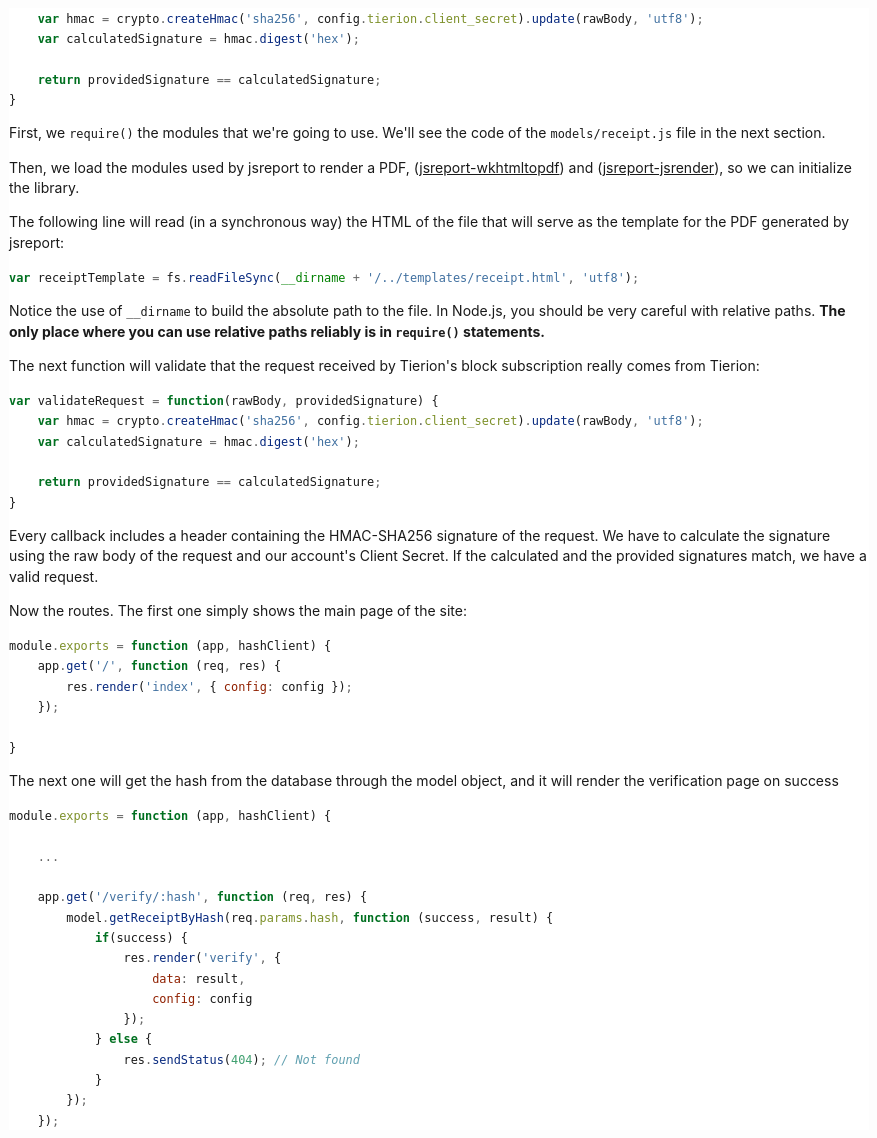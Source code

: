 ```javascript
    var hmac = crypto.createHmac('sha256', config.tierion.client_secret).update(rawBody, 'utf8');
    var calculatedSignature = hmac.digest('hex');

    return providedSignature == calculatedSignature;
}
```

First, we `require()` the modules that we're going to use. We'll see the code of the `models/receipt.js` file in the next section.

Then, we load the modules used by jsreport to render a PDF, ([jsreport-wkhtmltopdf](https://github.com/jsreport/jsreport-wkhtmltopdf)) and ([jsreport-jsrender](https://github.com/jsreport/jsreport-jsrender)), so we can initialize the library.

The following line will read (in a synchronous way) the HTML of the file that will serve as the template for the PDF generated by jsreport:
```javascript
var receiptTemplate = fs.readFileSync(__dirname + '/../templates/receipt.html', 'utf8');
```

Notice the use of `__dirname` to build the absolute path to the file. In Node.js, you should be very careful with relative paths. **The only place where you can use relative paths reliably is in `require()` statements.**

The next function will validate that the request received by Tierion's block subscription really comes from Tierion:
```javascript
var validateRequest = function(rawBody, providedSignature) {
    var hmac = crypto.createHmac('sha256', config.tierion.client_secret).update(rawBody, 'utf8');
    var calculatedSignature = hmac.digest('hex');

    return providedSignature == calculatedSignature;
}
```
Every callback includes a header containing the HMAC-SHA256 signature of the request. We have to calculate the signature using the raw body of the request and our account's Client Secret. If the calculated and the provided signatures match, we have a valid request.

Now the routes. The first one simply shows the main page of the site:
```javascript
module.exports = function (app, hashClient) {
    app.get('/', function (req, res) {
        res.render('index', { config: config });
    });
	
}
```

The next one will get the hash from the database through the model object, and it will render the verification page on success
```javascript
module.exports = function (app, hashClient) {

	...

	app.get('/verify/:hash', function (req, res) {
        model.getReceiptByHash(req.params.hash, function (success, result) {
            if(success) {
                res.render('verify', {
                    data: result,
                    config: config
                });
            } else {
                res.sendStatus(404); // Not found
            }
        });
    });
```